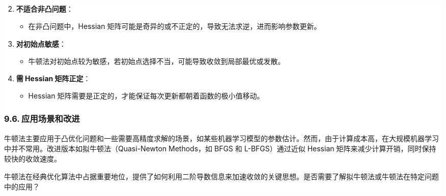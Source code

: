 2. **不适合非凸问题**：
   - 在非凸问题中，Hessian 矩阵可能是奇异的或不正定的，导致无法求逆，进而影响参数更新。

3. **对初始点敏感**：
   - 牛顿法对初始点较为敏感，若初始点选择不当，可能导致收敛到局部最优或发散。

4. **需 Hessian 矩阵正定**：
   - Hessian 矩阵需要是正定的，才能保证每次更新都朝着函数的极小值移动。

### 9.6. 应用场景和改进

牛顿法主要应用于凸优化问题和一些需要高精度求解的场景，如某些机器学习模型的参数估计。然而，由于计算成本高，在大规模机器学习中并不常用。改进版本如拟牛顿法（Quasi-Newton Methods，如 BFGS 和 L-BFGS）通过近似 Hessian 矩阵来减少计算开销，同时保持较快的收敛速度。

牛顿法在经典优化算法中占据重要地位，提供了如何利用二阶导数信息来加速收敛的关键思想。是否需要了解拟牛顿法或牛顿法在特定问题中的应用？




